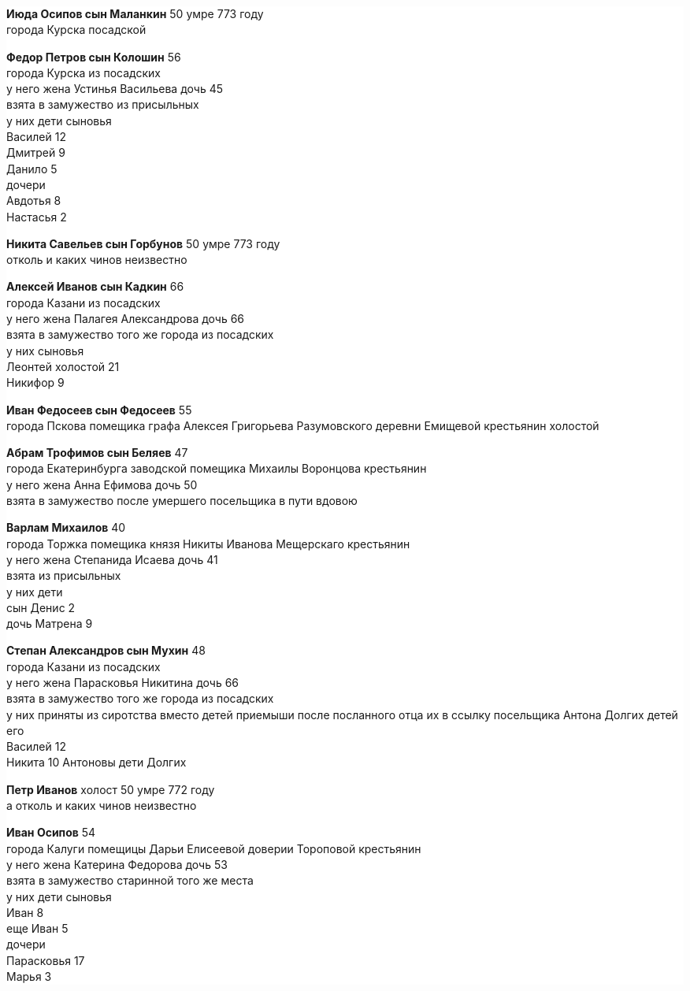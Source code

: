 **Июда Осипов сын Маланкин** 50 умре 773 году  
города Курска посадской  

**Федор Петров сын Колошин** 56  
города Курска из посадских  
у него жена Устинья Васильева дочь 45  
взята в замужество из присыльных  
у них дети сыновья  
Василей 12  
Дмитрей 9  
Данило 5  
дочери  
Авдотья 8  
Настасья 2  

**Никита Савельев сын Горбунов** 50 умре 773 году  
отколь и каких чинов неизвестно  

**Алексей Иванов сын Кадкин** 66  
города Казани из посадских  
у него жена Палагея Александрова дочь 66  
взята в замужество того же города из посадских  
у них сыновья  
Леонтей холостой 21  
Никифор 9  

**Иван Федосеев сын Федосеев** 55  
города Пскова помещика графа Алексея Григорьева Разумовского деревни Емищевой крестьянин холостой  

**Абрам Трофимов сын Беляев** 47  
города Екатеринбурга заводской помещика Михаилы Воронцова крестьянин  
у него жена Анна Ефимова дочь 50  
взята в замужество после умершего посельщика в пути вдовою  

**Варлам Михаилов** 40  
города Торжка помещика князя Никиты Иванова Мещерскаго крестьянин  
у него жена Степанида Исаева дочь 41  
взята из присыльных  
у них дети  
сын Денис 2  
дочь Матрена 9  

**Степан Александров сын Мухин** 48  
города Казани из посадских  
у него жена Парасковья Никитина дочь 66  
взята в замужество того же города из посадских  
у них приняты из сиротства вместо детей приемыши после посланного отца их в ссылку посельщика Антона Долгих детей его  
Василей 12  
Никита 10 Антоновы дети Долгих  

**Петр Иванов** холост 50 умре 772 году  
а отколь и каких чинов неизвестно  

**Иван Осипов** 54  
города Калуги помещицы Дарьи Елисеевой доверии Тороповой крестьянин  
у него жена Катерина Федорова дочь 53  
взята в замужество старинной того же места  
у них дети сыновья  
Иван 8  
еще Иван 5  
дочери  
Парасковья 17  
Марья 3  
